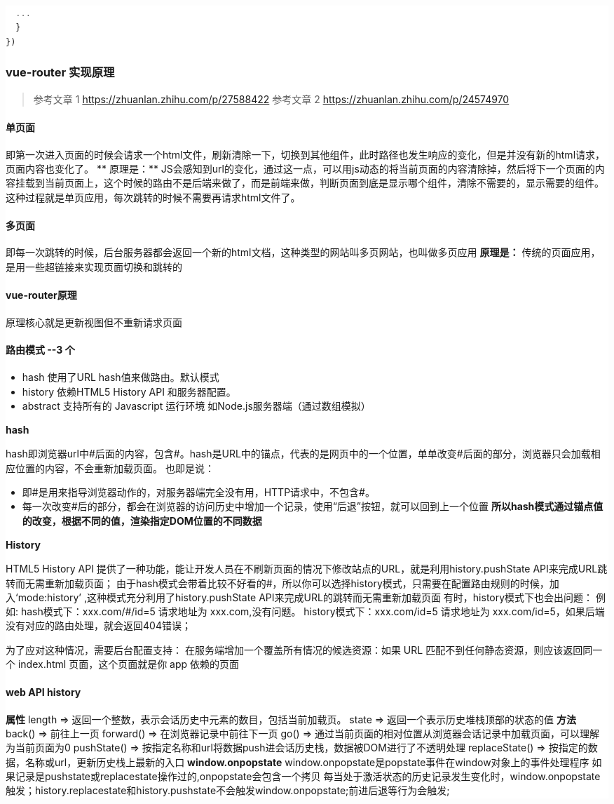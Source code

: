 ```javascript
  ...
  }
})
```
### vue-router 实现原理

> 参考文章 1 https://zhuanlan.zhihu.com/p/27588422
> 参考文章 2 https://zhuanlan.zhihu.com/p/24574970

#### 单页面
即第一次进入页面的时候会请求一个html文件，刷新清除一下，切换到其他组件，此时路径也发生响应的变化，但是并没有新的html请求，页面内容也变化了。
** 原理是：**
JS会感知到url的变化，通过这一点，可以用js动态的将当前页面的内容清除掉，然后将下一个页面的内容挂载到当前页面上，这个时候的路由不是后端来做了，而是前端来做，判断页面到底是显示哪个组件，清除不需要的，显示需要的组件。这种过程就是单页应用，每次跳转的时候不需要再请求html文件了。
#### 多页面
即每一次跳转的时候，后台服务器都会返回一个新的html文档，这种类型的网站叫多页网站，也叫做多页应用
**原理是：**
传统的页面应用，是用一些超链接来实现页面切换和跳转的
#### vue-router原理
原理核心就是更新视图但不重新请求页面
#### 路由模式 --3 个
* hash 使用了URL hash值来做路由。默认模式
* history 依赖HTML5 History API 和服务器配置。
* abstract 支持所有的 Javascript 运行环境 如Node.js服务器端（通过数组模拟）

**hash**

hash即浏览器url中#后面的内容，包含#。hash是URL中的锚点，代表的是网页中的一个位置，单单改变#后面的部分，浏览器只会加载相应位置的内容，不会重新加载页面。
 也即是说：
* 即#是用来指导浏览器动作的，对服务器端完全没有用，HTTP请求中，不包含#。
* 每一次改变#后的部分，都会在浏览器的访问历史中增加一个记录，使用“后退”按钮，就可以回到上一个位置
**所以hash模式通过锚点值的改变，根据不同的值，渲染指定DOM位置的不同数据**

**History**

HTML5 History API 提供了一种功能，能让开发人员在不刷新页面的情况下修改站点的URL，就是利用history.pushState API来完成URL跳转而无需重新加载页面；
由于hash模式会带着比较不好看的#，所以你可以选择history模式，只需要在配置路由规则的时候，加入‘mode:history’ ,这种模式充分利用了history.pushState API来完成URL的跳转而无需重新加载页面
有时，history模式下也会出问题：
例如:
hash模式下：xxx.com/#/id=5 请求地址为 xxx.com,没有问题。
history模式下：xxx.com/id=5 请求地址为 xxx.com/id=5，如果后端没有对应的路由处理，就会返回404错误；

为了应对这种情况，需要后台配置支持：
在服务端增加一个覆盖所有情况的候选资源：如果 URL 匹配不到任何静态资源，则应该返回同一个 index.html 页面，这个页面就是你 app 依赖的页面

#### web API history
**属性**
length => 返回一个整数，表示会话历史中元素的数目，包括当前加载页。
state => 返回一个表示历史堆栈顶部的状态的值
**方法**
back() => 前往上一页
forward() => 在浏览器记录中前往下一页
go() => 通过当前页面的相对位置从浏览器会话记录中加载页面，可以理解为当前页面为0
pushState() => 按指定名称和url将数据push进会话历史栈，数据被DOM进行了不透明处理
replaceState() => 按指定的数据，名称或url，更新历史栈上最新的入口
**window.onpopstate**
window.onpopstate是popstate事件在window对象上的事件处理程序
如果记录是pushstate或replacestate操作过的,onpopstate会包含一个拷贝
每当处于激活状态的历史记录发生变化时，window.onpopstate触发；history.replacestate和history.pushstate不会触发window.onpopstate;前进后退等行为会触发;
